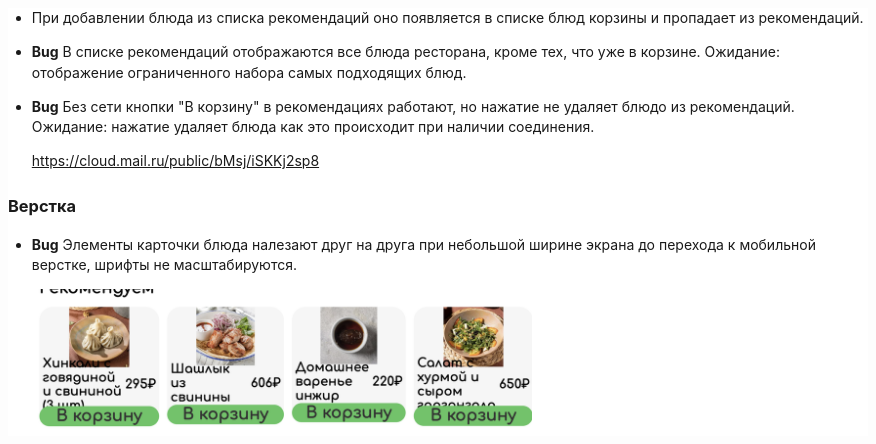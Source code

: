 - При добавлении блюда из списка рекомендаций оно появляется в списке блюд корзины и пропадает из рекомендаций.
- **Bug** В списке рекомендаций отображаются все блюда ресторана, кроме тех, что уже в корзине. Ожидание: отображение ограниченного набора самых подходящих блюд.
- **Bug** Без сети кнопки "В корзину" в рекомендациях работают, но нажатие не удаляет блюдо из рекомендаций. Ожидание: нажатие удаляет блюда как это происходит при наличии соединения.

    https://cloud.mail.ru/public/bMsj/iSKKj2sp8

### Верстка

- **Bug** Элементы карточки блюда налезают друг на друга при небольшой ширине экрана до перехода к мобильной верстке, шрифты не масштабируются.

    <img src="img/image.png" width=500>
